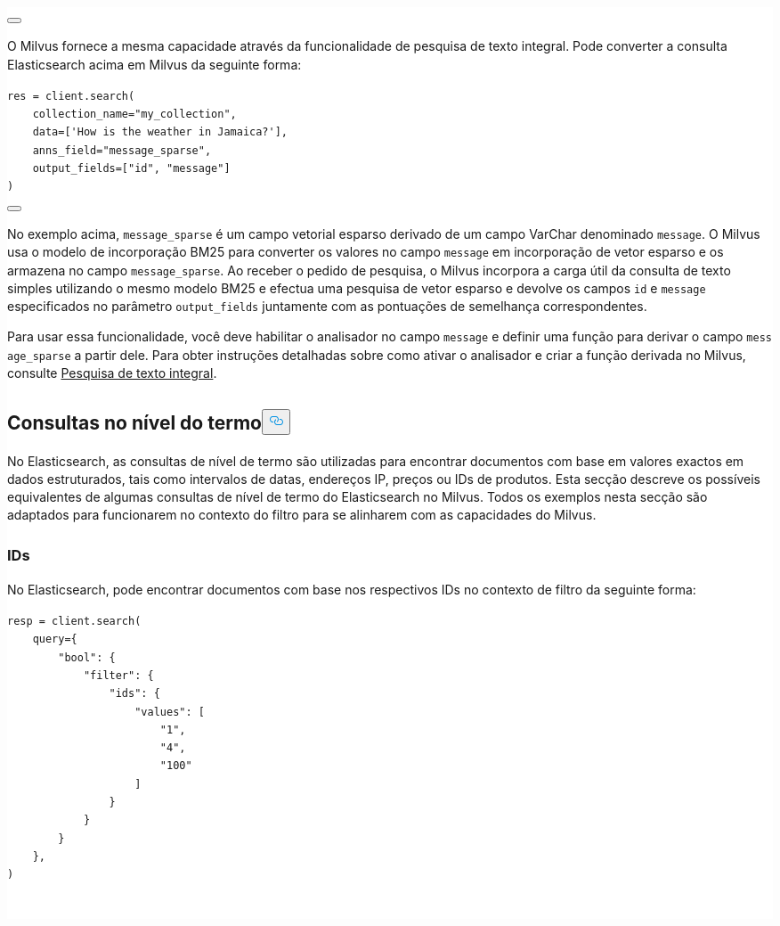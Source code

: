 <button class="copy-code-btn"></button></code></pre>
<p>O Milvus fornece a mesma capacidade através da funcionalidade de pesquisa de texto integral. Pode converter a consulta Elasticsearch acima em Milvus da seguinte forma:</p>
<pre><code translate="no" class="language-python">res = client.search(
    collection_name=<span class="hljs-string">&quot;my_collection&quot;</span>,
    data=[<span class="hljs-string">&#x27;How is the weather in Jamaica?&#x27;</span>],
    anns_field=<span class="hljs-string">&quot;message_sparse&quot;</span>,
    output_fields=[<span class="hljs-string">&quot;id&quot;</span>, <span class="hljs-string">&quot;message&quot;</span>]
)
<button class="copy-code-btn"></button></code></pre>
<p>No exemplo acima, <code translate="no">message_sparse</code> é um campo vetorial esparso derivado de um campo VarChar denominado <code translate="no">message</code>. O Milvus usa o modelo de incorporação BM25 para converter os valores no campo <code translate="no">message</code> em incorporação de vetor esparso e os armazena no campo <code translate="no">message_sparse</code>. Ao receber o pedido de pesquisa, o Milvus incorpora a carga útil da consulta de texto simples utilizando o mesmo modelo BM25 e efectua uma pesquisa de vetor esparso e devolve os campos <code translate="no">id</code> e <code translate="no">message</code> especificados no parâmetro <code translate="no">output_fields</code> juntamente com as pontuações de semelhança correspondentes.</p>
<p>Para usar essa funcionalidade, você deve habilitar o analisador no campo <code translate="no">message</code> e definir uma função para derivar o campo <code translate="no">message_sparse</code> a partir dele. Para obter instruções detalhadas sobre como ativar o analisador e criar a função derivada no Milvus, consulte <a href="/docs/pt/full-text-search.md">Pesquisa de texto integral</a>.</p>
<h2 id="Term-level-queries" class="common-anchor-header">Consultas no nível do termo<button data-href="#Term-level-queries" class="anchor-icon" translate="no">
      <svg translate="no"
        aria-hidden="true"
        focusable="false"
        height="20"
        version="1.1"
        viewBox="0 0 16 16"
        width="16"
      >
        <path
          fill="#0092E4"
          fill-rule="evenodd"
          d="M4 9h1v1H4c-1.5 0-3-1.69-3-3.5S2.55 3 4 3h4c1.45 0 3 1.69 3 3.5 0 1.41-.91 2.72-2 3.25V8.59c.58-.45 1-1.27 1-2.09C10 5.22 8.98 4 8 4H4c-.98 0-2 1.22-2 2.5S3 9 4 9zm9-3h-1v1h1c1 0 2 1.22 2 2.5S13.98 12 13 12H9c-.98 0-2-1.22-2-2.5 0-.83.42-1.64 1-2.09V6.25c-1.09.53-2 1.84-2 3.25C6 11.31 7.55 13 9 13h4c1.45 0 3-1.69 3-3.5S14.5 6 13 6z"
        ></path>
      </svg>
    </button></h2><p>No Elasticsearch, as consultas de nível de termo são utilizadas para encontrar documentos com base em valores exactos em dados estruturados, tais como intervalos de datas, endereços IP, preços ou IDs de produtos. Esta secção descreve os possíveis equivalentes de algumas consultas de nível de termo do Elasticsearch no Milvus. Todos os exemplos nesta secção são adaptados para funcionarem no contexto do filtro para se alinharem com as capacidades do Milvus.</p>
<h3 id="IDs" class="common-anchor-header">IDs</h3><p>No Elasticsearch, pode encontrar documentos com base nos respectivos IDs no contexto de filtro da seguinte forma:</p>
<pre><code translate="no" class="language-python">resp = client.search(
    query={
        <span class="hljs-string">&quot;bool&quot;</span>: {
            <span class="hljs-string">&quot;filter&quot;</span>: {
                <span class="hljs-string">&quot;ids&quot;</span>: {
                    <span class="hljs-string">&quot;values&quot;</span>: [
                        <span class="hljs-string">&quot;1&quot;</span>,
                        <span class="hljs-string">&quot;4&quot;</span>,
                        <span class="hljs-string">&quot;100&quot;</span>
                    ]
                }            
            }
        }
    },
)
